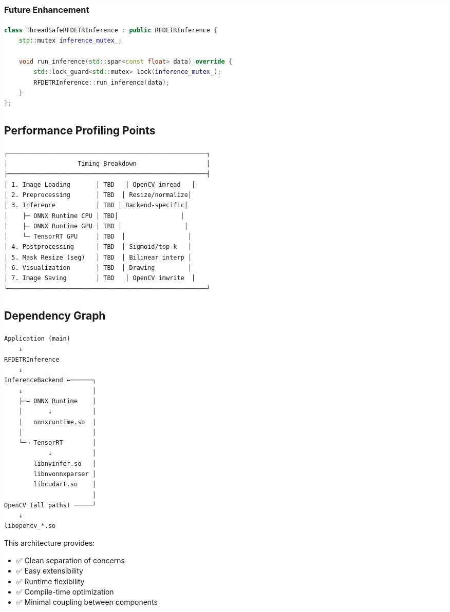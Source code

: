 ### Future Enhancement
```cpp
class ThreadSafeRFDETRInference : public RFDETRInference {
    std::mutex inference_mutex_;
    
    void run_inference(std::span<const float> data) override {
        std::lock_guard<std::mutex> lock(inference_mutex_);
        RFDETRInference::run_inference(data);
    }
};
```

## Performance Profiling Points

```
┌──────────────────────────────────────────────────────┐
│                   Timing Breakdown                   │
├──────────────────────────────────────────────────────┤
│ 1. Image Loading       │ TBD   │ OpenCV imread   │
│ 2. Preprocessing       │ TBD  │ Resize/normalize│
│ 3. Inference           │ TBD │ Backend-specific│
│    ├─ ONNX Runtime CPU │ TBD│                 │
│    ├─ ONNX Runtime GPU │ TBD │                 │
│    └─ TensorRT GPU     │ TBD  │                 │
│ 4. Postprocessing      │ TBD  │ Sigmoid/top-k   │
│ 5. Mask Resize (seg)   │ TBD  │ Bilinear interp │
│ 6. Visualization       │ TBD  │ Drawing         │
│ 7. Image Saving        │ TBD   │ OpenCV imwrite  │
└──────────────────────────────────────────────────────┘
```

## Dependency Graph

```
Application (main)
    ↓
RFDETRInference
    ↓
InferenceBackend ←──────┐
    ↓                   │
    ├─→ ONNX Runtime    │
    │       ↓           │
    │   onnxruntime.so  │
    │                   │
    └─→ TensorRT        │
            ↓           │
        libnvinfer.so   │
        libnvonnxparser │
        libcudart.so    │
                        │
OpenCV (all paths) ─────┘
    ↓
libopencv_*.so
```

This architecture provides:
- ✅ Clean separation of concerns
- ✅ Easy extensibility
- ✅ Runtime flexibility
- ✅ Compile-time optimization
- ✅ Minimal coupling between components
